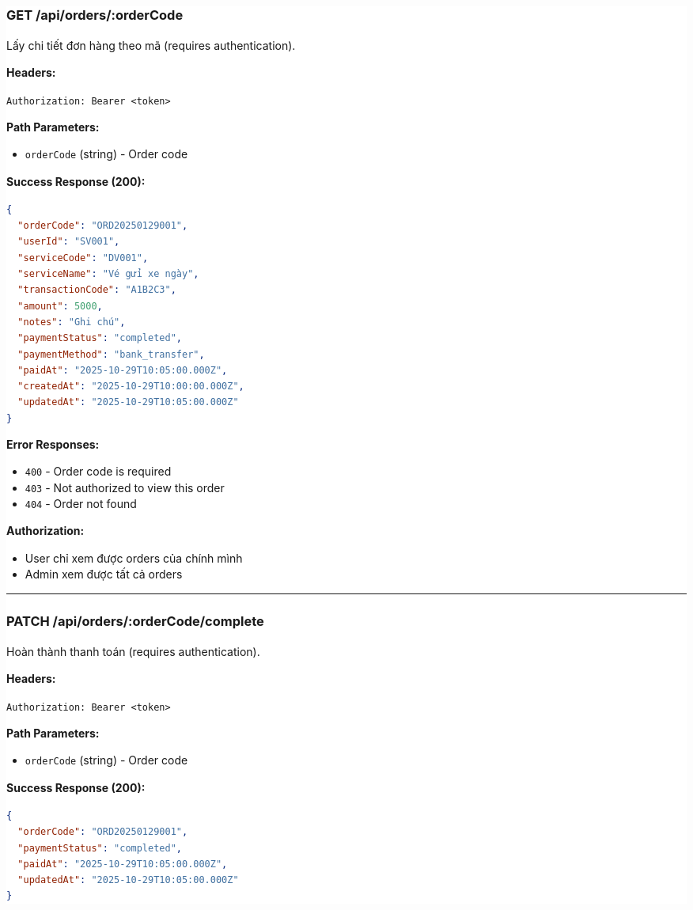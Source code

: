 
### GET /api/orders/:orderCode

Lấy chi tiết đơn hàng theo mã (requires authentication).

**Headers:**
```http
Authorization: Bearer <token>
```

**Path Parameters:**
- `orderCode` (string) - Order code

**Success Response (200):**
```json
{
  "orderCode": "ORD20250129001",
  "userId": "SV001",
  "serviceCode": "DV001",
  "serviceName": "Vé gửi xe ngày",
  "transactionCode": "A1B2C3",
  "amount": 5000,
  "notes": "Ghi chú",
  "paymentStatus": "completed",
  "paymentMethod": "bank_transfer",
  "paidAt": "2025-10-29T10:05:00.000Z",
  "createdAt": "2025-10-29T10:00:00.000Z",
  "updatedAt": "2025-10-29T10:05:00.000Z"
}
```

**Error Responses:**
- `400` - Order code is required
- `403` - Not authorized to view this order
- `404` - Order not found

**Authorization:**
- User chỉ xem được orders của chính mình
- Admin xem được tất cả orders

---

### PATCH /api/orders/:orderCode/complete

Hoàn thành thanh toán (requires authentication).

**Headers:**
```http
Authorization: Bearer <token>
```

**Path Parameters:**
- `orderCode` (string) - Order code

**Success Response (200):**
```json
{
  "orderCode": "ORD20250129001",
  "paymentStatus": "completed",
  "paidAt": "2025-10-29T10:05:00.000Z",
  "updatedAt": "2025-10-29T10:05:00.000Z"
}
```
